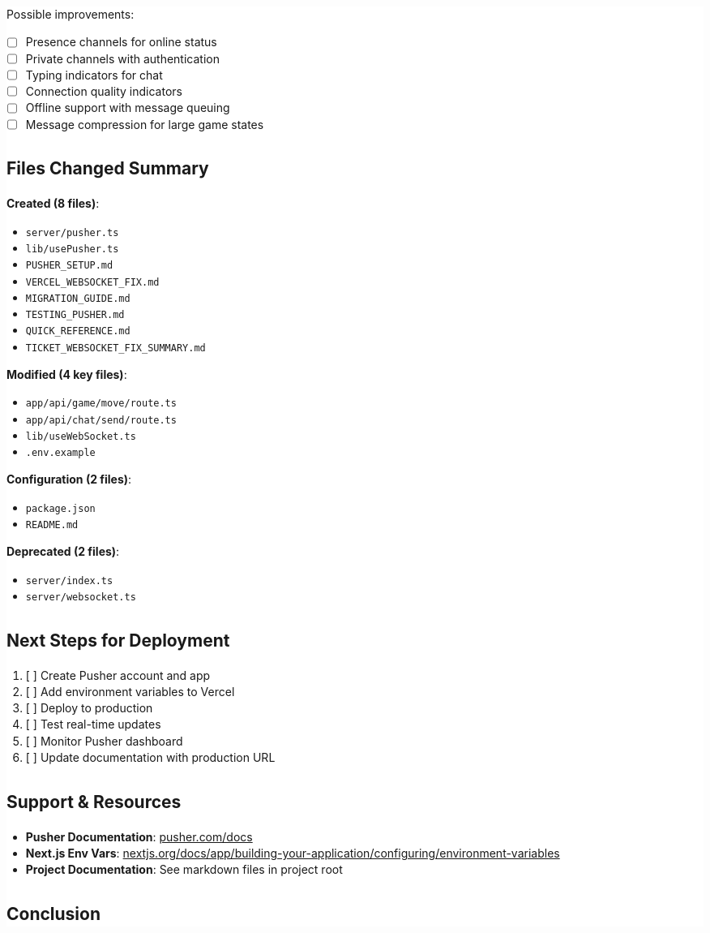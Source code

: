 Possible improvements:
- [ ] Presence channels for online status
- [ ] Private channels with authentication
- [ ] Typing indicators for chat
- [ ] Connection quality indicators
- [ ] Offline support with message queuing
- [ ] Message compression for large game states

## Files Changed Summary

**Created (8 files)**:
- `server/pusher.ts`
- `lib/usePusher.ts`
- `PUSHER_SETUP.md`
- `VERCEL_WEBSOCKET_FIX.md`
- `MIGRATION_GUIDE.md`
- `TESTING_PUSHER.md`
- `QUICK_REFERENCE.md`
- `TICKET_WEBSOCKET_FIX_SUMMARY.md`

**Modified (4 key files)**:
- `app/api/game/move/route.ts`
- `app/api/chat/send/route.ts`
- `lib/useWebSocket.ts`
- `.env.example`

**Configuration (2 files)**:
- `package.json`
- `README.md`

**Deprecated (2 files)**:
- `server/index.ts`
- `server/websocket.ts`

## Next Steps for Deployment

1. [ ] Create Pusher account and app
2. [ ] Add environment variables to Vercel
3. [ ] Deploy to production
4. [ ] Test real-time updates
5. [ ] Monitor Pusher dashboard
6. [ ] Update documentation with production URL

## Support & Resources

- **Pusher Documentation**: [pusher.com/docs](https://pusher.com/docs/channels)
- **Next.js Env Vars**: [nextjs.org/docs/app/building-your-application/configuring/environment-variables](https://nextjs.org/docs/app/building-your-application/configuring/environment-variables)
- **Project Documentation**: See markdown files in project root

## Conclusion
